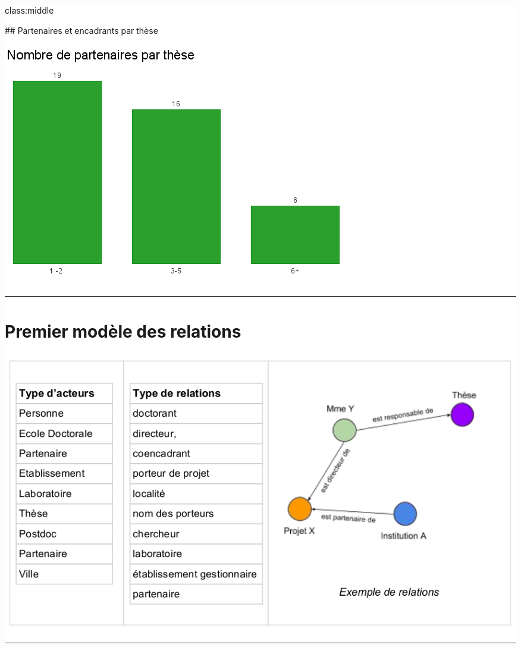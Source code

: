 class:middle

## Partenaires et encadrants par thèse

![](/uploads/arc5/partners_per_these.png)

---

# Premier modèle des relations

![](/uploads/arc5/ARC5_DB_structure.png)

---